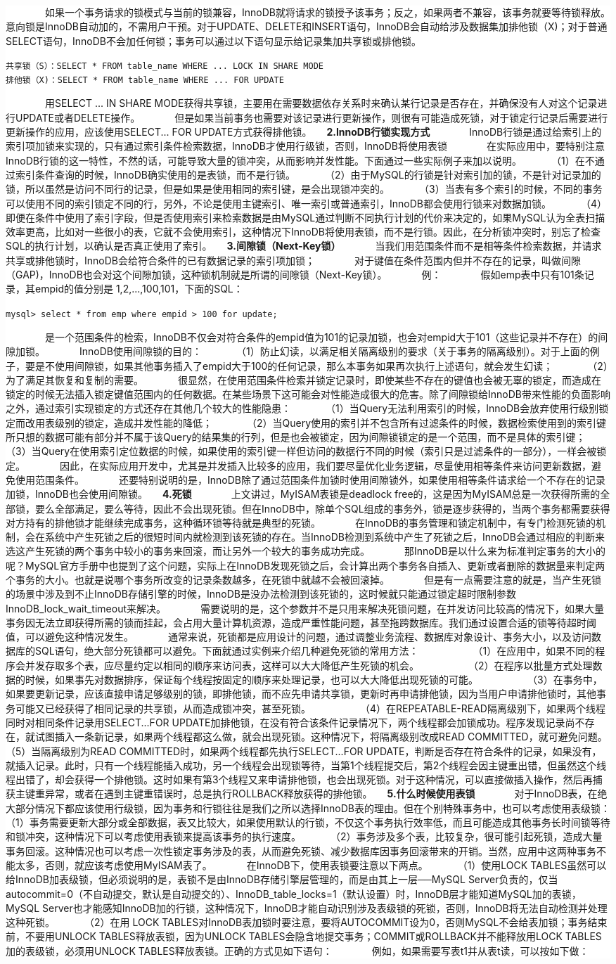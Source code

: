 　　　　如果一个事务请求的锁模式与当前的锁兼容，InnoDB就将请求的锁授予该事务；反之，如果两者不兼容，该事务就要等待锁释放。　　　　意向锁是InnoDB自动加的，不需用户干预。对于UPDATE、DELETE和INSERT语句，InnoDB会自动给涉及数据集加排他锁（X)；对于普通SELECT语句，InnoDB不会加任何锁；事务可以通过以下语句显示给记录集加共享锁或排他锁。

```
共享锁（S）：SELECT * FROM table_name WHERE ... LOCK IN SHARE MODE
排他锁（X)：SELECT * FROM table_name WHERE ... FOR UPDATE
```

　　　　用SELECT ... IN SHARE MODE获得共享锁，主要用在需要数据依存关系时来确认某行记录是否存在，并确保没有人对这个记录进行UPDATE或者DELETE操作。　　　　但是如果当前事务也需要对该记录进行更新操作，则很有可能造成死锁，对于锁定行记录后需要进行更新操作的应用，应该使用SELECT... FOR UPDATE方式获得排他锁。　　**2.InnoDB行锁实现方式**　　　　InnoDB行锁是通过给索引上的索引项加锁来实现的，只有通过索引条件检索数据，InnoDB才使用行级锁，否则，InnoDB将使用表锁　　　　在实际应用中，要特别注意InnoDB行锁的这一特性，不然的话，可能导致大量的锁冲突，从而影响并发性能。下面通过一些实际例子来加以说明。　　　　（1）在不通过索引条件查询的时候，InnoDB确实使用的是表锁，而不是行锁。　　　　（2）由于MySQL的行锁是针对索引加的锁，不是针对记录加的锁，所以虽然是访问不同行的记录，但是如果是使用相同的索引键，是会出现锁冲突的。　　　　（3）当表有多个索引的时候，不同的事务可以使用不同的索引锁定不同的行，另外，不论是使用主键索引、唯一索引或普通索引，InnoDB都会使用行锁来对数据加锁。　　　　（4）即便在条件中使用了索引字段，但是否使用索引来检索数据是由MySQL通过判断不同执行计划的代价来决定的，如果MySQL认为全表扫描效率更高，比如对一些很小的表，它就不会使用索引，这种情况下InnoDB将使用表锁，而不是行锁。因此，在分析锁冲突时，别忘了检查SQL的执行计划，以确认是否真正使用了索引。　　**3.间隙锁（Next-Key锁）**　　　　当我们用范围条件而不是相等条件检索数据，并请求共享或排他锁时，InnoDB会给符合条件的已有数据记录的索引项加锁；　　　　对于键值在条件范围内但并不存在的记录，叫做间隙（GAP)，InnoDB也会对这个间隙加锁，这种锁机制就是所谓的间隙锁（Next-Key锁）。　　　　例：　　　　假如emp表中只有101条记录，其empid的值分别是 1,2,...,100,101，下面的SQL：

```
mysql> select * from emp where empid > 100 for update;
```

　　　　是一个范围条件的检索，InnoDB不仅会对符合条件的empid值为101的记录加锁，也会对empid大于101（这些记录并不存在）的间隙加锁。　　　　InnoDB使用间隙锁的目的：　　　　（1）防止幻读，以满足相关隔离级别的要求（关于事务的隔离级别）。对于上面的例子，要是不使用间隙锁，如果其他事务插入了empid大于100的任何记录，那么本事务如果再次执行上述语句，就会发生幻读；　　　　（2）为了满足其恢复和复制的需要。　　　　很显然，在使用范围条件检索并锁定记录时，即使某些不存在的键值也会被无辜的锁定，而造成在锁定的时候无法插入锁定键值范围内的任何数据。在某些场景下这可能会对性能造成很大的危害。除了间隙锁给InnoDB带来性能的负面影响之外，通过索引实现锁定的方式还存在其他几个较大的性能隐患：　　　　（1）当Query无法利用索引的时候，InnoDB会放弃使用行级别锁定而改用表级别的锁定，造成并发性能的降低；　　　　（2）当Query使用的索引并不包含所有过滤条件的时候，数据检索使用到的索引键所只想的数据可能有部分并不属于该Query的结果集的行列，但是也会被锁定，因为间隙锁锁定的是一个范围，而不是具体的索引键；　　　　（3）当Query在使用索引定位数据的时候，如果使用的索引键一样但访问的数据行不同的时候（索引只是过滤条件的一部分），一样会被锁定。　　　　因此，在实际应用开发中，尤其是并发插入比较多的应用，我们要尽量优化业务逻辑，尽量使用相等条件来访问更新数据，避免使用范围条件。　　　　还要特别说明的是，InnoDB除了通过范围条件加锁时使用间隙锁外，如果使用相等条件请求给一个不存在的记录加锁，InnoDB也会使用间隙锁。　　**4.死锁**　　　　上文讲过，MyISAM表锁是deadlock free的，这是因为MyISAM总是一次获得所需的全部锁，要么全部满足，要么等待，因此不会出现死锁。但在InnoDB中，除单个SQL组成的事务外，锁是逐步获得的，当两个事务都需要获得对方持有的排他锁才能继续完成事务，这种循环锁等待就是典型的死锁。　　　　在InnoDB的事务管理和锁定机制中，有专门检测死锁的机制，会在系统中产生死锁之后的很短时间内就检测到该死锁的存在。当InnoDB检测到系统中产生了死锁之后，InnoDB会通过相应的判断来选这产生死锁的两个事务中较小的事务来回滚，而让另外一个较大的事务成功完成。　　　　那InnoDB是以什么来为标准判定事务的大小的呢？MySQL官方手册中也提到了这个问题，实际上在InnoDB发现死锁之后，会计算出两个事务各自插入、更新或者删除的数据量来判定两个事务的大小。也就是说哪个事务所改变的记录条数越多，在死锁中就越不会被回滚掉。　　　　但是有一点需要注意的就是，当产生死锁的场景中涉及到不止InnoDB存储引擎的时候，InnoDB是没办法检测到该死锁的，这时候就只能通过锁定超时限制参数InnoDB_lock_wait_timeout来解决。　　　　需要说明的是，这个参数并不是只用来解决死锁问题，在并发访问比较高的情况下，如果大量事务因无法立即获得所需的锁而挂起，会占用大量计算机资源，造成严重性能问题，甚至拖跨数据库。我们通过设置合适的锁等待超时阈值，可以避免这种情况发生。　　　　通常来说，死锁都是应用设计的问题，通过调整业务流程、数据库对象设计、事务大小，以及访问数据库的SQL语句，绝大部分死锁都可以避免。下面就通过实例来介绍几种避免死锁的常用方法：　　　　　　（1）在应用中，如果不同的程序会并发存取多个表，应尽量约定以相同的顺序来访问表，这样可以大大降低产生死锁的机会。　　　　　　（2）在程序以批量方式处理数据的时候，如果事先对数据排序，保证每个线程按固定的顺序来处理记录，也可以大大降低出现死锁的可能。　　　　　　（3）在事务中，如果要更新记录，应该直接申请足够级别的锁，即排他锁，而不应先申请共享锁，更新时再申请排他锁，因为当用户申请排他锁时，其他事务可能又已经获得了相同记录的共享锁，从而造成锁冲突，甚至死锁。　　　　　　（4）在REPEATABLE-READ隔离级别下，如果两个线程同时对相同条件记录用SELECT...FOR UPDATE加排他锁，在没有符合该条件记录情况下，两个线程都会加锁成功。程序发现记录尚不存在，就试图插入一条新记录，如果两个线程都这么做，就会出现死锁。这种情况下，将隔离级别改成READ COMMITTED，就可避免问题。　　　　　　（5）当隔离级别为READ COMMITTED时，如果两个线程都先执行SELECT...FOR UPDATE，判断是否存在符合条件的记录，如果没有，就插入记录。此时，只有一个线程能插入成功，另一个线程会出现锁等待，当第1个线程提交后，第2个线程会因主键重出错，但虽然这个线程出错了，却会获得一个排他锁。这时如果有第3个线程又来申请排他锁，也会出现死锁。对于这种情况，可以直接做插入操作，然后再捕获主键重异常，或者在遇到主键重错误时，总是执行ROLLBACK释放获得的排他锁。　　**5.什么时候使用表锁**　　　　对于InnoDB表，在绝大部分情况下都应该使用行级锁，因为事务和行锁往往是我们之所以选择InnoDB表的理由。但在个别特殊事务中，也可以考虑使用表级锁：　　　　（1）事务需要更新大部分或全部数据，表又比较大，如果使用默认的行锁，不仅这个事务执行效率低，而且可能造成其他事务长时间锁等待和锁冲突，这种情况下可以考虑使用表锁来提高该事务的执行速度。　　　　（2）事务涉及多个表，比较复杂，很可能引起死锁，造成大量事务回滚。这种情况也可以考虑一次性锁定事务涉及的表，从而避免死锁、减少数据库因事务回滚带来的开销。当然，应用中这两种事务不能太多，否则，就应该考虑使用MyISAM表了。　　　　在InnoDB下，使用表锁要注意以下两点。　　　　（1）使用LOCK TABLES虽然可以给InnoDB加表级锁，但必须说明的是，表锁不是由InnoDB存储引擎层管理的，而是由其上一层──MySQL Server负责的，仅当autocommit=0（不自动提交，默认是自动提交的）、InnoDB_table_locks=1（默认设置）时，InnoDB层才能知道MySQL加的表锁，MySQL Server也才能感知InnoDB加的行锁，这种情况下，InnoDB才能自动识别涉及表级锁的死锁，否则，InnoDB将无法自动检测并处理这种死锁。　　　　（2）在用 LOCK TABLES对InnoDB表加锁时要注意，要将AUTOCOMMIT设为0，否则MySQL不会给表加锁；事务结束前，不要用UNLOCK TABLES释放表锁，因为UNLOCK TABLES会隐含地提交事务；COMMIT或ROLLBACK并不能释放用LOCK TABLES加的表级锁，必须用UNLOCK TABLES释放表锁。正确的方式见如下语句：　　　　例如，如果需要写表t1并从表t读，可以按如下做：
